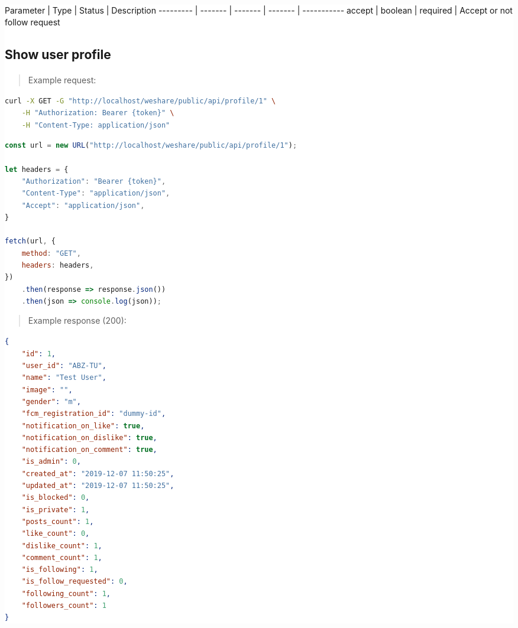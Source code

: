 Parameter | Type | Status | Description
--------- | ------- | ------- | ------- | -----------
    accept | boolean |  required  | Accept or not follow request




## Show user profile

> Example request:

```bash
curl -X GET -G "http://localhost/weshare/public/api/profile/1" \
    -H "Authorization: Bearer {token}" \
    -H "Content-Type: application/json"
```

```javascript
const url = new URL("http://localhost/weshare/public/api/profile/1");

let headers = {
    "Authorization": "Bearer {token}",
    "Content-Type": "application/json",
    "Accept": "application/json",
}

fetch(url, {
    method: "GET",
    headers: headers,
})
    .then(response => response.json())
    .then(json => console.log(json));
```


> Example response (200):

```json
{
    "id": 1,
    "user_id": "ABZ-TU",
    "name": "Test User",
    "image": "",
    "gender": "m",
    "fcm_registration_id": "dummy-id",
    "notification_on_like": true,
    "notification_on_dislike": true,
    "notification_on_comment": true,
    "is_admin": 0,
    "created_at": "2019-12-07 11:50:25",
    "updated_at": "2019-12-07 11:50:25",
    "is_blocked": 0,
    "is_private": 1,
    "posts_count": 1,
    "like_count": 0,
    "dislike_count": 1,
    "comment_count": 1,
    "is_following": 1,
    "is_follow_requested": 0,
    "following_count": 1,
    "followers_count": 1
}
```

